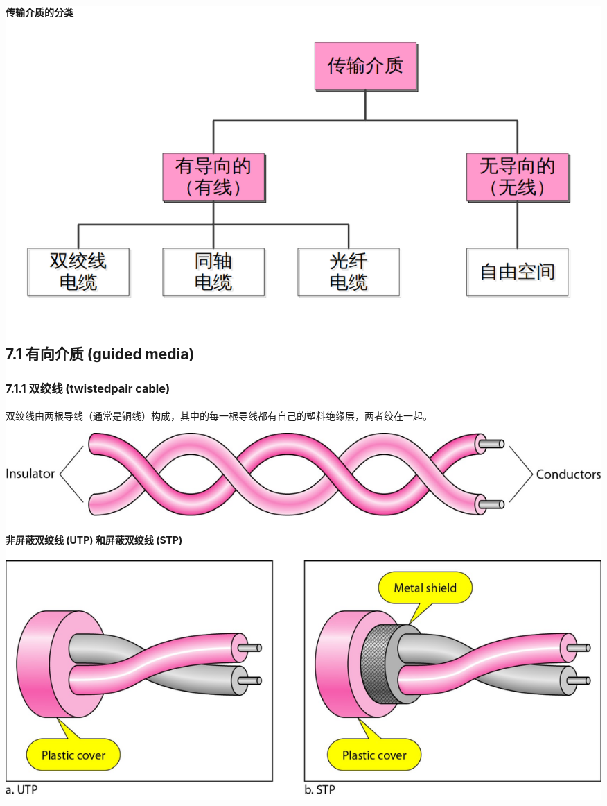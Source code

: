 **传输介质的分类**

![2](img/ch07/2.png)

## 7.1 有向介质 (guided media)  

### 7.1.1 双绞线 (twistedpair cable)

双绞线由两根导线（通常是铜线）构成，其中的每一根导线都有自己的塑料绝缘层，两者绞在一起。

![3](img/ch07/3.png)

#### 非屏蔽双绞线 (UTP) 和屏蔽双绞线 (STP)  

![4](img/ch07/4.png)
